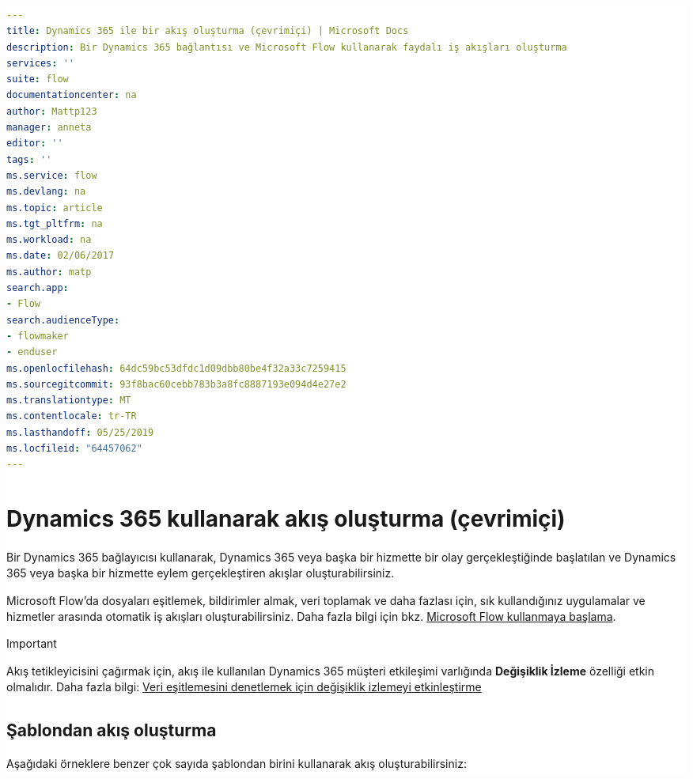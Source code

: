 ```yaml
---
title: Dynamics 365 ile bir akış oluşturma (çevrimiçi) | Microsoft Docs
description: Bir Dynamics 365 bağlantısı ve Microsoft Flow kullanarak faydalı iş akışları oluşturma
services: ''
suite: flow
documentationcenter: na
author: Mattp123
manager: anneta
editor: ''
tags: ''
ms.service: flow
ms.devlang: na
ms.topic: article
ms.tgt_pltfrm: na
ms.workload: na
ms.date: 02/06/2017
ms.author: matp
search.app:
- Flow
search.audienceType:
- flowmaker
- enduser
ms.openlocfilehash: 64dc59bc53dfdc1d09dbb80be4f32a33c7259415
ms.sourcegitcommit: 93f8bac60cebb783b3a8fc8887193e094d4e27e2
ms.translationtype: MT
ms.contentlocale: tr-TR
ms.lasthandoff: 05/25/2019
ms.locfileid: "64457062"
---
```

# <a name="create-a-flow-by-using-dynamics-365-online"></a>Dynamics 365 kullanarak akış oluşturma (çevrimiçi)
Bir Dynamics 365 bağlayıcısı kullanarak, Dynamics 365 veya başka bir hizmette bir olay gerçekleştiğinde başlatılan ve Dynamics 365 veya başka bir hizmette eylem gerçekleştiren akışlar oluşturabilirsiniz. 

Microsoft Flow’da dosyaları eşitlemek, bildirimler almak, veri toplamak ve daha fazlası için, sık kullandığınız uygulamalar ve hizmetler arasında otomatik iş akışları oluşturabilirsiniz. Daha fazla bilgi için bkz. [Microsoft Flow kullanmaya başlama](getting-started.md).

> [!IMPORTANT] 
> Akış tetikleyicisini çağırmak için, akış ile kullanılan Dynamics 365 müşteri etkileşimi varlığında **Değişiklik İzleme** özelliği etkin olmalıdır. Daha fazla bilgi: [Veri eşitlemesini denetlemek için değişiklik izlemeyi etkinleştirme](https://docs.microsoft.com/dynamics365/customer-engagement/admin/enable-change-tracking-control-data-synchronization) 

## <a name="create-a-flow-from-a-template"></a>Şablondan akış oluşturma
Aşağıdaki örneklere benzer çok sayıda şablondan birini kullanarak akış oluşturabilirsiniz:
